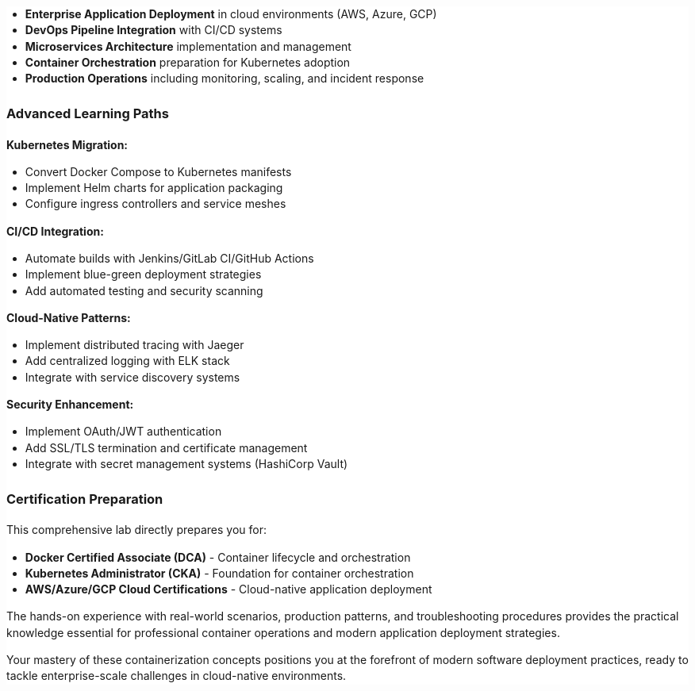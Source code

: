 - **Enterprise Application Deployment** in cloud environments (AWS, Azure, GCP)
- **DevOps Pipeline Integration** with CI/CD systems
- **Microservices Architecture** implementation and management
- **Container Orchestration** preparation for Kubernetes adoption
- **Production Operations** including monitoring, scaling, and incident response

### Advanced Learning Paths

**Kubernetes Migration:**
- Convert Docker Compose to Kubernetes manifests
- Implement Helm charts for application packaging
- Configure ingress controllers and service meshes

**CI/CD Integration:**
- Automate builds with Jenkins/GitLab CI/GitHub Actions
- Implement blue-green deployment strategies
- Add automated testing and security scanning

**Cloud-Native Patterns:**
- Implement distributed tracing with Jaeger
- Add centralized logging with ELK stack
- Integrate with service discovery systems

**Security Enhancement:**
- Implement OAuth/JWT authentication
- Add SSL/TLS termination and certificate management
- Integrate with secret management systems (HashiCorp Vault)

### Certification Preparation
This comprehensive lab directly prepares you for:

- **Docker Certified Associate (DCA)** - Container lifecycle and orchestration
- **Kubernetes Administrator (CKA)** - Foundation for container orchestration
- **AWS/Azure/GCP Cloud Certifications** - Cloud-native application deployment

The hands-on experience with real-world scenarios, production patterns, and troubleshooting procedures provides the practical knowledge essential for professional container operations and modern application deployment strategies.

Your mastery of these containerization concepts positions you at the forefront of modern software deployment practices, ready to tackle enterprise-scale challenges in cloud-native environments.
